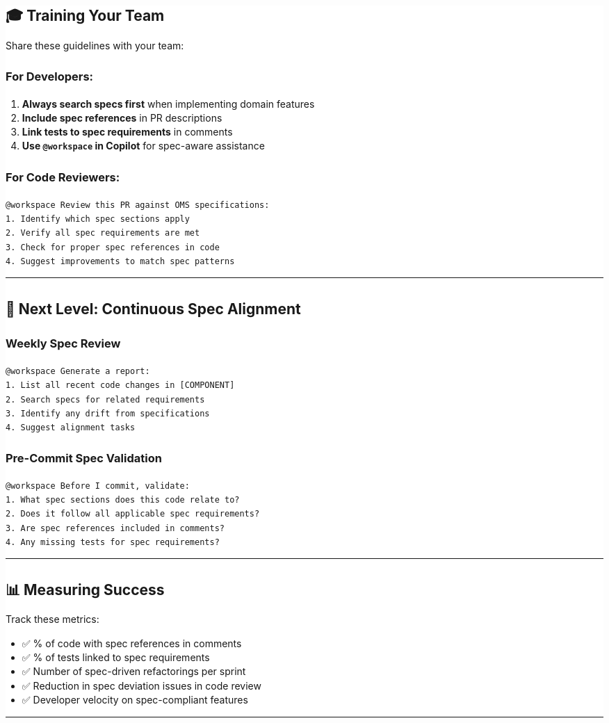 
## 🎓 Training Your Team

Share these guidelines with your team:

### For Developers:
1. **Always search specs first** when implementing domain features
2. **Include spec references** in PR descriptions
3. **Link tests to spec requirements** in comments
4. **Use `@workspace` in Copilot** for spec-aware assistance

### For Code Reviewers:
```
@workspace Review this PR against OMS specifications:
1. Identify which spec sections apply
2. Verify all spec requirements are met
3. Check for proper spec references in code
4. Suggest improvements to match spec patterns
```

---

## 🚀 Next Level: Continuous Spec Alignment

### Weekly Spec Review
```
@workspace Generate a report:
1. List all recent code changes in [COMPONENT]
2. Search specs for related requirements
3. Identify any drift from specifications
4. Suggest alignment tasks
```

### Pre-Commit Spec Validation
```
@workspace Before I commit, validate:
1. What spec sections does this code relate to?
2. Does it follow all applicable spec requirements?
3. Are spec references included in comments?
4. Any missing tests for spec requirements?
```

---

## 📊 Measuring Success

Track these metrics:
- ✅ % of code with spec references in comments
- ✅ % of tests linked to spec requirements
- ✅ Number of spec-driven refactorings per sprint
- ✅ Reduction in spec deviation issues in code review
- ✅ Developer velocity on spec-compliant features

---